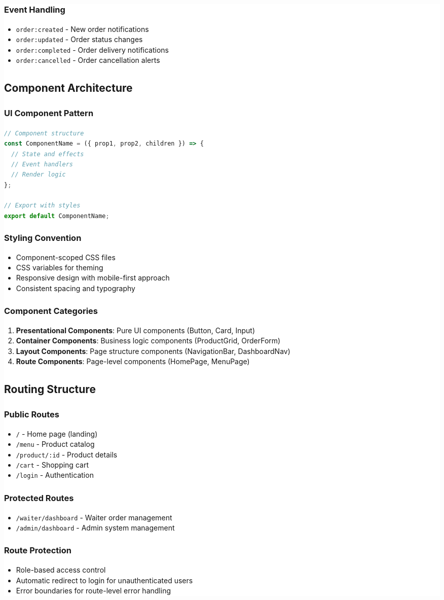 ### Event Handling
- `order:created` - New order notifications
- `order:updated` - Order status changes
- `order:completed` - Order delivery notifications
- `order:cancelled` - Order cancellation alerts

## Component Architecture

### UI Component Pattern
```javascript
// Component structure
const ComponentName = ({ prop1, prop2, children }) => {
  // State and effects
  // Event handlers
  // Render logic
};

// Export with styles
export default ComponentName;
```

### Styling Convention
- Component-scoped CSS files
- CSS variables for theming
- Responsive design with mobile-first approach
- Consistent spacing and typography

### Component Categories
1. **Presentational Components**: Pure UI components (Button, Card, Input)
2. **Container Components**: Business logic components (ProductGrid, OrderForm)
3. **Layout Components**: Page structure components (NavigationBar, DashboardNav)
4. **Route Components**: Page-level components (HomePage, MenuPage)

## Routing Structure

### Public Routes
- `/` - Home page (landing)
- `/menu` - Product catalog
- `/product/:id` - Product details
- `/cart` - Shopping cart
- `/login` - Authentication

### Protected Routes
- `/waiter/dashboard` - Waiter order management
- `/admin/dashboard` - Admin system management

### Route Protection
- Role-based access control
- Automatic redirect to login for unauthenticated users
- Error boundaries for route-level error handling
